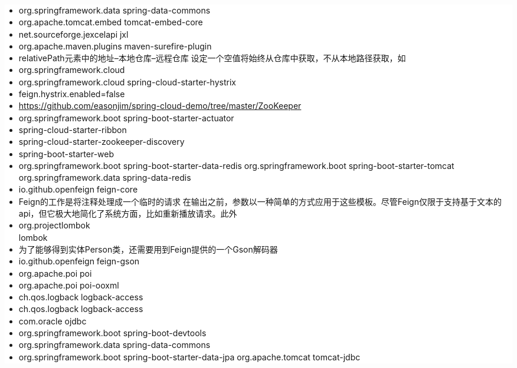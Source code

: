 * <groupId>org.springframework.data</groupId>
            <artifactId>spring-data-commons</artifactId>
* <groupId>org.apache.tomcat.embed</groupId>
            <artifactId>tomcat-embed-core</artifactId>
* <groupId>net.sourceforge.jexcelapi</groupId>
            <artifactId>jxl</artifactId>
* <groupId>org.apache.maven.plugins</groupId>
                <artifactId>maven-surefire-plugin</artifactId>
* relativePath元素中的地址–本地仓库–远程仓库 设定一个空值将始终从仓库中获取，不从本地路径获取，如<relativePath />
* <groupId>org.springframework.cloud</groupId>
* <groupId>org.springframework.cloud</groupId>
			<artifactId>spring-cloud-starter-hystrix</artifactId>
* feign.hystrix.enabled=false		
* https://github.com/easonjim/spring-cloud-demo/tree/master/ZooKeeper
* <groupId>org.springframework.boot</groupId>
			<artifactId>spring-boot-starter-actuator</artifactId>
* <artifactId>spring-cloud-starter-ribbon</artifactId>
* <artifactId>spring-cloud-starter-zookeeper-discovery</artifactId>
* <artifactId>spring-boot-starter-web</artifactId>
* <dependency>
			<groupId>org.springframework.boot</groupId>
			<artifactId>spring-boot-starter-data-redis</artifactId>
			<exclusions>
				<exclusion>
					<groupId>org.springframework.boot</groupId>
					<artifactId>spring-boot-starter-tomcat</artifactId>
				</exclusion>
				<exclusion>
					<artifactId>org.springframework.data</artifactId>
					<groupId>spring-data-redis</groupId>
				</exclusion>
			</exclusions>
		</dependency>
* <groupId>io.github.openfeign</groupId>
			<artifactId>feign-core</artifactId>
* Feign的工作是将注释处理成一个临时的请求 在输出之前，参数以一种简单的方式应用于这些模板。尽管Feign仅限于支持基于文本的api，但它极大地简化了系统方面，比如重新播放请求。此外
* <groupId>org.projectlombok</groupId>  
     <artifactId>lombok</artifactId>  
* 为了能够得到实体Person类，还需要用到Feign提供的一个Gson解码器 
* <groupId>io.github.openfeign</groupId>
	<artifactId>feign-gson</artifactId>
* <groupId>org.apache.poi</groupId>
			<artifactId>poi</artifactId>
* <groupId>org.apache.poi</groupId>
			<artifactId>poi-ooxml</artifactId>
* <groupId>ch.qos.logback</groupId>
			<artifactId>logback-access</artifactId>
* <groupId>ch.qos.logback</groupId>
			<artifactId>logback-access</artifactId>
* <groupId>com.oracle</groupId>
			<artifactId>ojdbc</artifactId>
* <groupId>org.springframework.boot</groupId>
			<artifactId>spring-boot-devtools</artifactId>
* <groupId>org.springframework.data</groupId>
			<artifactId>spring-data-commons</artifactId>
* <dependency>
			<groupId>org.springframework.boot</groupId>
			<artifactId>spring-boot-starter-data-jpa</artifactId>
			<exclusions>
				<exclusion>
					<groupId>org.apache.tomcat</groupId>
					<artifactId>tomcat-jdbc</artifactId>
				</exclusion>
			</exclusions>